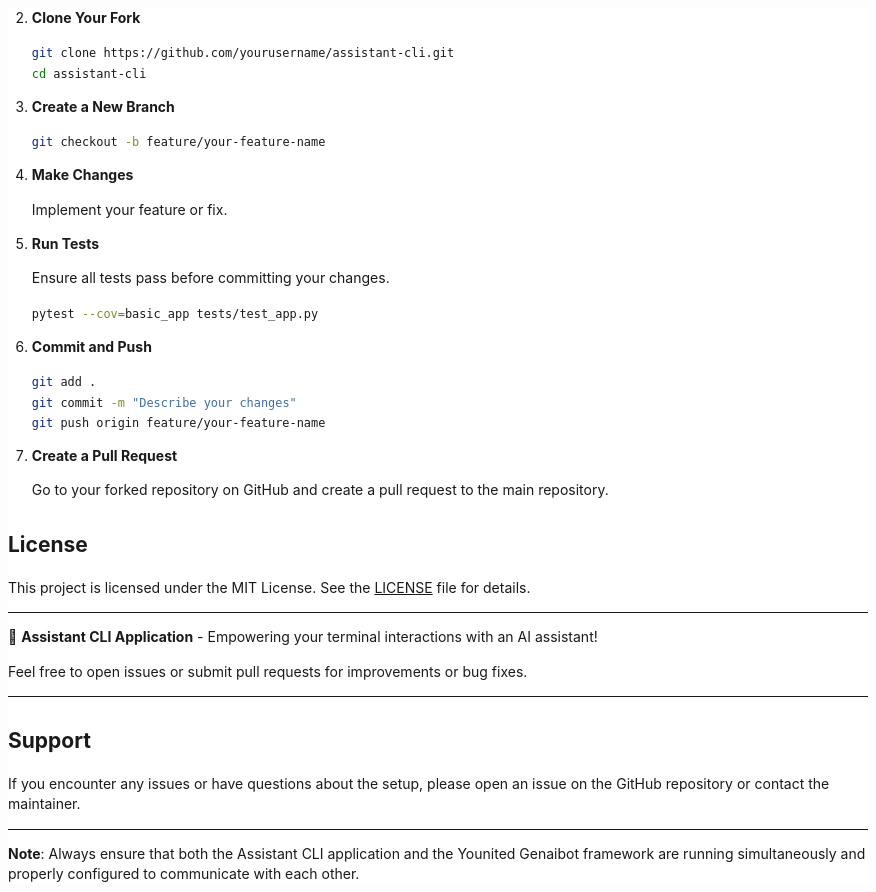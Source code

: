 2. **Clone Your Fork**

   ```bash
   git clone https://github.com/yourusername/assistant-cli.git
   cd assistant-cli
   ```

3. **Create a New Branch**

   ```bash
   git checkout -b feature/your-feature-name
   ```

4. **Make Changes**

   Implement your feature or fix.

5. **Run Tests**

   Ensure all tests pass before committing your changes.

   ```bash
   pytest --cov=basic_app tests/test_app.py
   ```

6. **Commit and Push**

   ```bash
   git add .
   git commit -m "Describe your changes"
   git push origin feature/your-feature-name
   ```

7. **Create a Pull Request**

   Go to your forked repository on GitHub and create a pull request to the main repository.

## License

This project is licensed under the MIT License. See the [LICENSE](LICENSE) file for details.

---

🤖 **Assistant CLI Application** - Empowering your terminal interactions with an AI assistant!

Feel free to open issues or submit pull requests for improvements or bug fixes.

---

## Support

If you encounter any issues or have questions about the setup, please open an issue on the GitHub repository or contact the maintainer.

---

**Note**: Always ensure that both the Assistant CLI application and the Younited Genaibot framework are running simultaneously and properly configured to communicate with each other.
